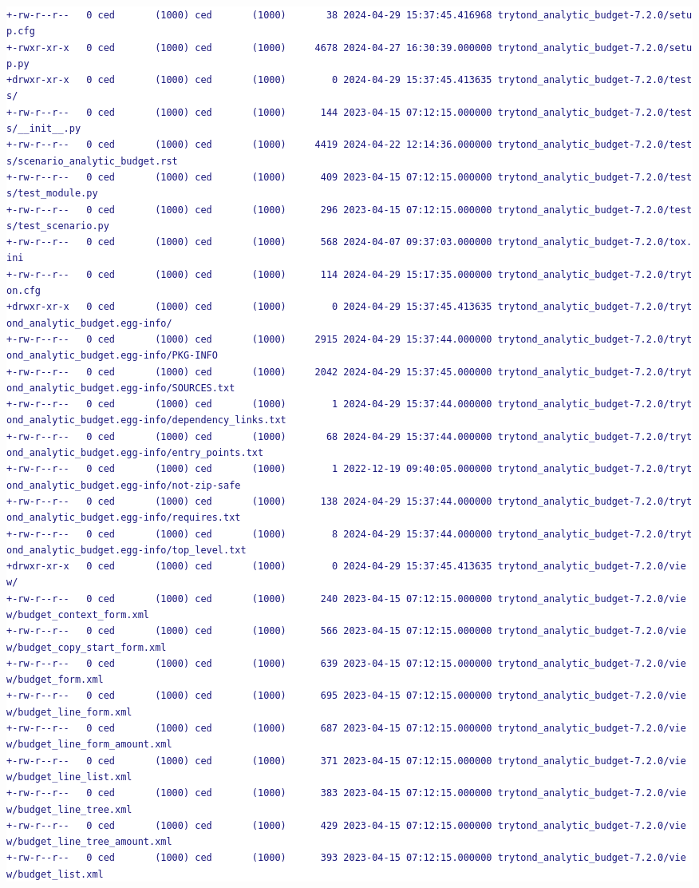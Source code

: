 ```diff
+-rw-r--r--   0 ced       (1000) ced       (1000)       38 2024-04-29 15:37:45.416968 trytond_analytic_budget-7.2.0/setup.cfg
+-rwxr-xr-x   0 ced       (1000) ced       (1000)     4678 2024-04-27 16:30:39.000000 trytond_analytic_budget-7.2.0/setup.py
+drwxr-xr-x   0 ced       (1000) ced       (1000)        0 2024-04-29 15:37:45.413635 trytond_analytic_budget-7.2.0/tests/
+-rw-r--r--   0 ced       (1000) ced       (1000)      144 2023-04-15 07:12:15.000000 trytond_analytic_budget-7.2.0/tests/__init__.py
+-rw-r--r--   0 ced       (1000) ced       (1000)     4419 2024-04-22 12:14:36.000000 trytond_analytic_budget-7.2.0/tests/scenario_analytic_budget.rst
+-rw-r--r--   0 ced       (1000) ced       (1000)      409 2023-04-15 07:12:15.000000 trytond_analytic_budget-7.2.0/tests/test_module.py
+-rw-r--r--   0 ced       (1000) ced       (1000)      296 2023-04-15 07:12:15.000000 trytond_analytic_budget-7.2.0/tests/test_scenario.py
+-rw-r--r--   0 ced       (1000) ced       (1000)      568 2024-04-07 09:37:03.000000 trytond_analytic_budget-7.2.0/tox.ini
+-rw-r--r--   0 ced       (1000) ced       (1000)      114 2024-04-29 15:17:35.000000 trytond_analytic_budget-7.2.0/tryton.cfg
+drwxr-xr-x   0 ced       (1000) ced       (1000)        0 2024-04-29 15:37:45.413635 trytond_analytic_budget-7.2.0/trytond_analytic_budget.egg-info/
+-rw-r--r--   0 ced       (1000) ced       (1000)     2915 2024-04-29 15:37:44.000000 trytond_analytic_budget-7.2.0/trytond_analytic_budget.egg-info/PKG-INFO
+-rw-r--r--   0 ced       (1000) ced       (1000)     2042 2024-04-29 15:37:45.000000 trytond_analytic_budget-7.2.0/trytond_analytic_budget.egg-info/SOURCES.txt
+-rw-r--r--   0 ced       (1000) ced       (1000)        1 2024-04-29 15:37:44.000000 trytond_analytic_budget-7.2.0/trytond_analytic_budget.egg-info/dependency_links.txt
+-rw-r--r--   0 ced       (1000) ced       (1000)       68 2024-04-29 15:37:44.000000 trytond_analytic_budget-7.2.0/trytond_analytic_budget.egg-info/entry_points.txt
+-rw-r--r--   0 ced       (1000) ced       (1000)        1 2022-12-19 09:40:05.000000 trytond_analytic_budget-7.2.0/trytond_analytic_budget.egg-info/not-zip-safe
+-rw-r--r--   0 ced       (1000) ced       (1000)      138 2024-04-29 15:37:44.000000 trytond_analytic_budget-7.2.0/trytond_analytic_budget.egg-info/requires.txt
+-rw-r--r--   0 ced       (1000) ced       (1000)        8 2024-04-29 15:37:44.000000 trytond_analytic_budget-7.2.0/trytond_analytic_budget.egg-info/top_level.txt
+drwxr-xr-x   0 ced       (1000) ced       (1000)        0 2024-04-29 15:37:45.413635 trytond_analytic_budget-7.2.0/view/
+-rw-r--r--   0 ced       (1000) ced       (1000)      240 2023-04-15 07:12:15.000000 trytond_analytic_budget-7.2.0/view/budget_context_form.xml
+-rw-r--r--   0 ced       (1000) ced       (1000)      566 2023-04-15 07:12:15.000000 trytond_analytic_budget-7.2.0/view/budget_copy_start_form.xml
+-rw-r--r--   0 ced       (1000) ced       (1000)      639 2023-04-15 07:12:15.000000 trytond_analytic_budget-7.2.0/view/budget_form.xml
+-rw-r--r--   0 ced       (1000) ced       (1000)      695 2023-04-15 07:12:15.000000 trytond_analytic_budget-7.2.0/view/budget_line_form.xml
+-rw-r--r--   0 ced       (1000) ced       (1000)      687 2023-04-15 07:12:15.000000 trytond_analytic_budget-7.2.0/view/budget_line_form_amount.xml
+-rw-r--r--   0 ced       (1000) ced       (1000)      371 2023-04-15 07:12:15.000000 trytond_analytic_budget-7.2.0/view/budget_line_list.xml
+-rw-r--r--   0 ced       (1000) ced       (1000)      383 2023-04-15 07:12:15.000000 trytond_analytic_budget-7.2.0/view/budget_line_tree.xml
+-rw-r--r--   0 ced       (1000) ced       (1000)      429 2023-04-15 07:12:15.000000 trytond_analytic_budget-7.2.0/view/budget_line_tree_amount.xml
+-rw-r--r--   0 ced       (1000) ced       (1000)      393 2023-04-15 07:12:15.000000 trytond_analytic_budget-7.2.0/view/budget_list.xml
```
